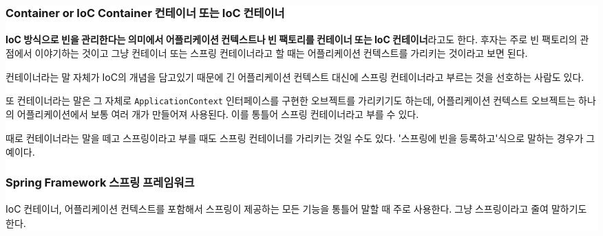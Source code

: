 ### Container or IoC Container 컨테이너 또는 IoC 컨테이너

**IoC 방식으로 빈을 관리한다는 의미에서 어플리케이션 컨텍스트나 빈 팩토리를 컨테이너 또는 IoC 컨테이너**라고도 한다. 후자는 주로 빈 팩토리의 관점에서 이야기하는 것이고 그냥 컨테이너 또는 스프링 컨테이너라고 할 때는 어플리케이션 컨텍스트를 가리키는 것이라고 보면 된다. 

컨테이너라는 말 자체가 IoC의 개념을 담고있기 때문에 긴 어플리케이션 컨텍스트 대신에 스프링 컨테이너라고 부르는 것을 선호하는 사람도 있다.

또 컨테이너라는 말은 그 자체로 `ApplicationContext` 인터페이스를 구현한 오브젝트를 가리키기도 하는데, 어플리케이션 컨텍스트 오브젝트는 하나의 어플리케이션에서 보통 여러 개가 만들어져 사용된다. 이를 통틀어 스프링 컨테이너라고 부를 수 있다.

때로 컨테이너라는 말을 떼고 스프링이라고 부를 때도 스프링 컨테이너를 가리키는 것일 수도 있다. '스프링에 빈을 등록하고'식으로 말하는 경우가 그 예이다.

### Spring Framework 스프링 프레임워크

IoC 컨테이너, 어플리케이션 컨텍스트를 포함해서 스프링이 제공하는 모든 기능을 통틀어 말할 때 주로 사용한다. 그냥 스프링이라고 줄여 말하기도 한다.